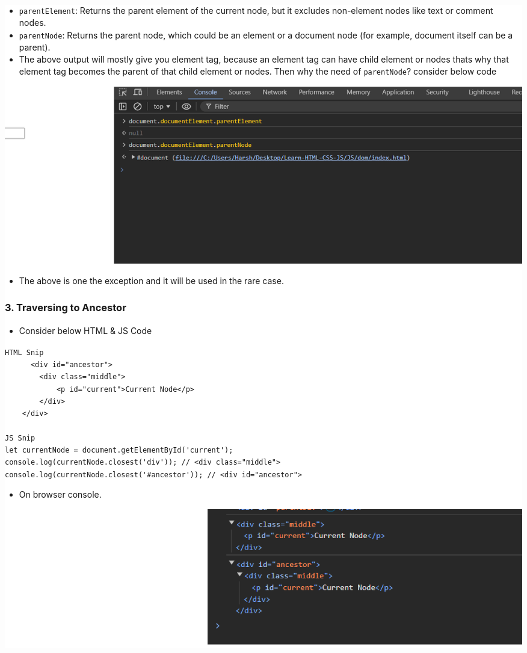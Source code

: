 - `parentElement`: Returns the parent element of the current node, but it excludes non-element nodes like text or comment nodes.
- `parentNode`: Returns the parent node, which could be an element or a document node (for example, document itself can be a parent).
- The above output will mostly give you element tag, because an element tag can have child element or nodes thats why that element tag becomes the parent of that child element or nodes. Then why the need of `parentNode`? consider below code

![alt text](image-27.png)

- The above is one the exception and it will be used in the rare case.

### 3. Traversing to Ancestor

- Consider below HTML & JS Code

```
HTML Snip
      <div id="ancestor">
        <div class="middle">
            <p id="current">Current Node</p>
        </div>
    </div>

JS Snip
let currentNode = document.getElementById('current');
console.log(currentNode.closest('div')); // <div class="middle">
console.log(currentNode.closest('#ancestor')); // <div id="ancestor">
```

- On browser console.

![alt text](image-28.png)
